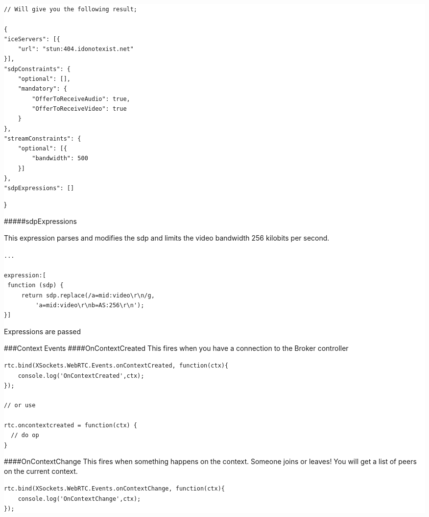     
    // Will give you the following result;
    
    {
    "iceServers": [{
        "url": "stun:404.idonotexist.net"
    }],
    "sdpConstraints": {
        "optional": [],
        "mandatory": {
            "OfferToReceiveAudio": true,
            "OfferToReceiveVideo": true
        }
    },
    "streamConstraints": {
        "optional": [{
            "bandwidth": 500
        }]
    },
    "sdpExpressions": []
}
    
    
#####sdpExpressions 

This expression parses and modifies the sdp and limits the video bandwidth 256 kilobits per second.

    ...
    
    expression:[
     function (sdp) { 
         return sdp.replace(/a=mid:video\r\n/g,
             'a=mid:video\r\nb=AS:256\r\n');
    }]

Expressions are passed 

###Context Events
####OnContextCreated
This fires when you have a connection to the Broker controller

    rtc.bind(XSockets.WebRTC.Events.onContextCreated, function(ctx){
        console.log('OnContextCreated',ctx);
    });
    
    // or use
    
    rtc.oncontextcreated = function(ctx) {
      // do op
    }
    

####OnContextChange
This fires when something happens on the context. Someone joins or leaves! You will get a list of peers on the current context.

    rtc.bind(XSockets.WebRTC.Events.onContextChange, function(ctx){
        console.log('OnContextChange',ctx);
    });
    